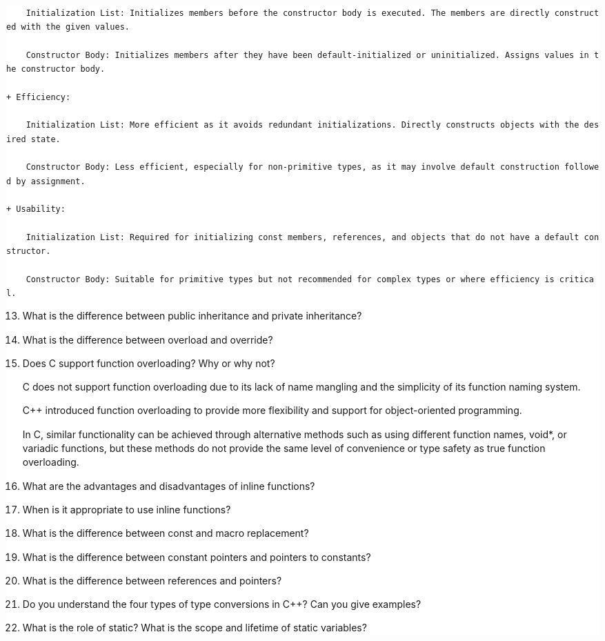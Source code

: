         Initialization List: Initializes members before the constructor body is executed. The members are directly constructed with the given values.

        Constructor Body: Initializes members after they have been default-initialized or uninitialized. Assigns values in the constructor body.

    + Efficiency:

        Initialization List: More efficient as it avoids redundant initializations. Directly constructs objects with the desired state.

        Constructor Body: Less efficient, especially for non-primitive types, as it may involve default construction followed by assignment.

    + Usability:

        Initialization List: Required for initializing const members, references, and objects that do not have a default constructor.

        Constructor Body: Suitable for primitive types but not recommended for complex types or where efficiency is critical.

13. What is the difference between public inheritance and private inheritance?
14. What is the difference between overload and override?
15. Does C support function overloading? Why or why not?

    C does not support function overloading due to its lack of name mangling and the simplicity of its function naming system.

    C++ introduced function overloading to provide more flexibility and support for object-oriented programming.
    
    In C, similar functionality can be achieved through alternative methods such as using different function names, void*, or variadic functions, but these methods do not provide the same level of convenience or type safety as true function overloading.

16. What are the advantages and disadvantages of inline functions?
17. When is it appropriate to use inline functions?
18. What is the difference between const and macro replacement?
19. What is the difference between constant pointers and pointers to constants?
20. What is the difference between references and pointers?
21. Do you understand the four types of type conversions in C++? Can you give examples?
22. What is the role of static? What is the scope and lifetime of static variables?


